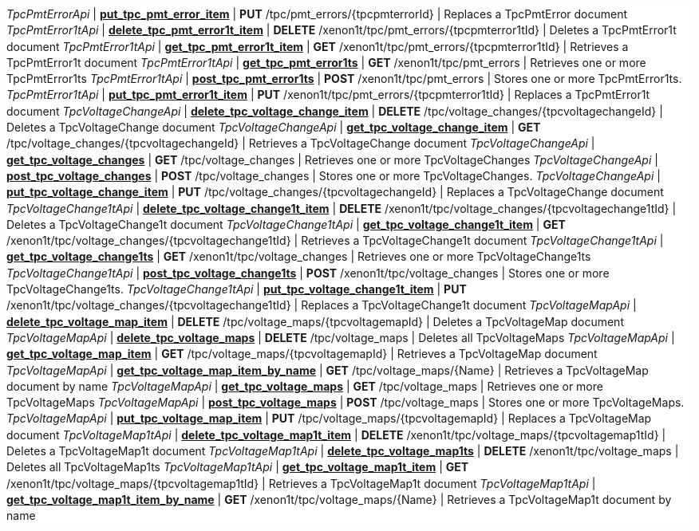 *TpcPmtErrorApi* | [**put_tpc_pmt_error_item**](docs/TpcPmtErrorApi.md#put_tpc_pmt_error_item) | **PUT** /tpc/pmt_errors/{tpcpmterrorId} | Replaces a TpcPmtError document
*TpcPmtError1tApi* | [**delete_tpc_pmt_error1t_item**](docs/TpcPmtError1tApi.md#delete_tpc_pmt_error1t_item) | **DELETE** /xenon1t/tpc/pmt_errors/{tpcpmterror1tId} | Deletes a TpcPmtError1t document
*TpcPmtError1tApi* | [**get_tpc_pmt_error1t_item**](docs/TpcPmtError1tApi.md#get_tpc_pmt_error1t_item) | **GET** /xenon1t/tpc/pmt_errors/{tpcpmterror1tId} | Retrieves a TpcPmtError1t document
*TpcPmtError1tApi* | [**get_tpc_pmt_error1ts**](docs/TpcPmtError1tApi.md#get_tpc_pmt_error1ts) | **GET** /xenon1t/tpc/pmt_errors | Retrieves one or more TpcPmtError1ts
*TpcPmtError1tApi* | [**post_tpc_pmt_error1ts**](docs/TpcPmtError1tApi.md#post_tpc_pmt_error1ts) | **POST** /xenon1t/tpc/pmt_errors | Stores one or more TpcPmtError1ts.
*TpcPmtError1tApi* | [**put_tpc_pmt_error1t_item**](docs/TpcPmtError1tApi.md#put_tpc_pmt_error1t_item) | **PUT** /xenon1t/tpc/pmt_errors/{tpcpmterror1tId} | Replaces a TpcPmtError1t document
*TpcVoltageChangeApi* | [**delete_tpc_voltage_change_item**](docs/TpcVoltageChangeApi.md#delete_tpc_voltage_change_item) | **DELETE** /tpc/voltage_changes/{tpcvoltagechangeId} | Deletes a TpcVoltageChange document
*TpcVoltageChangeApi* | [**get_tpc_voltage_change_item**](docs/TpcVoltageChangeApi.md#get_tpc_voltage_change_item) | **GET** /tpc/voltage_changes/{tpcvoltagechangeId} | Retrieves a TpcVoltageChange document
*TpcVoltageChangeApi* | [**get_tpc_voltage_changes**](docs/TpcVoltageChangeApi.md#get_tpc_voltage_changes) | **GET** /tpc/voltage_changes | Retrieves one or more TpcVoltageChanges
*TpcVoltageChangeApi* | [**post_tpc_voltage_changes**](docs/TpcVoltageChangeApi.md#post_tpc_voltage_changes) | **POST** /tpc/voltage_changes | Stores one or more TpcVoltageChanges.
*TpcVoltageChangeApi* | [**put_tpc_voltage_change_item**](docs/TpcVoltageChangeApi.md#put_tpc_voltage_change_item) | **PUT** /tpc/voltage_changes/{tpcvoltagechangeId} | Replaces a TpcVoltageChange document
*TpcVoltageChange1tApi* | [**delete_tpc_voltage_change1t_item**](docs/TpcVoltageChange1tApi.md#delete_tpc_voltage_change1t_item) | **DELETE** /xenon1t/tpc/voltage_changes/{tpcvoltagechange1tId} | Deletes a TpcVoltageChange1t document
*TpcVoltageChange1tApi* | [**get_tpc_voltage_change1t_item**](docs/TpcVoltageChange1tApi.md#get_tpc_voltage_change1t_item) | **GET** /xenon1t/tpc/voltage_changes/{tpcvoltagechange1tId} | Retrieves a TpcVoltageChange1t document
*TpcVoltageChange1tApi* | [**get_tpc_voltage_change1ts**](docs/TpcVoltageChange1tApi.md#get_tpc_voltage_change1ts) | **GET** /xenon1t/tpc/voltage_changes | Retrieves one or more TpcVoltageChange1ts
*TpcVoltageChange1tApi* | [**post_tpc_voltage_change1ts**](docs/TpcVoltageChange1tApi.md#post_tpc_voltage_change1ts) | **POST** /xenon1t/tpc/voltage_changes | Stores one or more TpcVoltageChange1ts.
*TpcVoltageChange1tApi* | [**put_tpc_voltage_change1t_item**](docs/TpcVoltageChange1tApi.md#put_tpc_voltage_change1t_item) | **PUT** /xenon1t/tpc/voltage_changes/{tpcvoltagechange1tId} | Replaces a TpcVoltageChange1t document
*TpcVoltageMapApi* | [**delete_tpc_voltage_map_item**](docs/TpcVoltageMapApi.md#delete_tpc_voltage_map_item) | **DELETE** /tpc/voltage_maps/{tpcvoltagemapId} | Deletes a TpcVoltageMap document
*TpcVoltageMapApi* | [**delete_tpc_voltage_maps**](docs/TpcVoltageMapApi.md#delete_tpc_voltage_maps) | **DELETE** /tpc/voltage_maps | Deletes all TpcVoltageMaps
*TpcVoltageMapApi* | [**get_tpc_voltage_map_item**](docs/TpcVoltageMapApi.md#get_tpc_voltage_map_item) | **GET** /tpc/voltage_maps/{tpcvoltagemapId} | Retrieves a TpcVoltageMap document
*TpcVoltageMapApi* | [**get_tpc_voltage_map_item_by_name**](docs/TpcVoltageMapApi.md#get_tpc_voltage_map_item_by_name) | **GET** /tpc/voltage_maps/{Name} | Retrieves a TpcVoltageMap document by name
*TpcVoltageMapApi* | [**get_tpc_voltage_maps**](docs/TpcVoltageMapApi.md#get_tpc_voltage_maps) | **GET** /tpc/voltage_maps | Retrieves one or more TpcVoltageMaps
*TpcVoltageMapApi* | [**post_tpc_voltage_maps**](docs/TpcVoltageMapApi.md#post_tpc_voltage_maps) | **POST** /tpc/voltage_maps | Stores one or more TpcVoltageMaps.
*TpcVoltageMapApi* | [**put_tpc_voltage_map_item**](docs/TpcVoltageMapApi.md#put_tpc_voltage_map_item) | **PUT** /tpc/voltage_maps/{tpcvoltagemapId} | Replaces a TpcVoltageMap document
*TpcVoltageMap1tApi* | [**delete_tpc_voltage_map1t_item**](docs/TpcVoltageMap1tApi.md#delete_tpc_voltage_map1t_item) | **DELETE** /xenon1t/tpc/voltage_maps/{tpcvoltagemap1tId} | Deletes a TpcVoltageMap1t document
*TpcVoltageMap1tApi* | [**delete_tpc_voltage_map1ts**](docs/TpcVoltageMap1tApi.md#delete_tpc_voltage_map1ts) | **DELETE** /xenon1t/tpc/voltage_maps | Deletes all TpcVoltageMap1ts
*TpcVoltageMap1tApi* | [**get_tpc_voltage_map1t_item**](docs/TpcVoltageMap1tApi.md#get_tpc_voltage_map1t_item) | **GET** /xenon1t/tpc/voltage_maps/{tpcvoltagemap1tId} | Retrieves a TpcVoltageMap1t document
*TpcVoltageMap1tApi* | [**get_tpc_voltage_map1t_item_by_name**](docs/TpcVoltageMap1tApi.md#get_tpc_voltage_map1t_item_by_name) | **GET** /xenon1t/tpc/voltage_maps/{Name} | Retrieves a TpcVoltageMap1t document by name